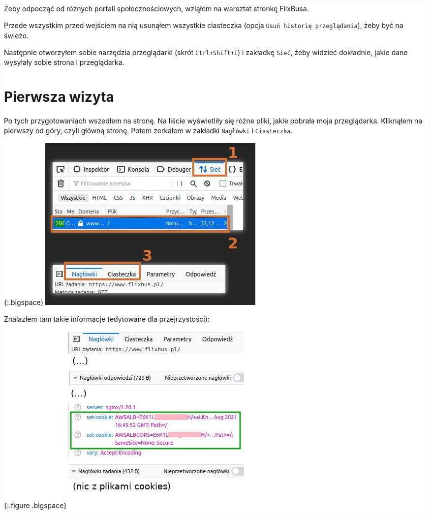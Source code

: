 Żeby odpocząć od różnych portali społecznościowych, wziąłem na warsztat stronkę FlixBusa.

Przede wszystkim przed wejściem na nią usunąłem wszystkie ciasteczka (opcja `Usuń historię przeglądania`), żeby być na świeżo.

Następnie otworzyłem sobie narzędzia przeglądarki (skrót `Ctrl+Shift+I`) i&nbsp;zakładkę `Sieć`, żeby widzieć dokładnie, jakie dane wysyłały sobie strona i&nbsp;przeglądarka.

# Pierwsza wizyta

Po tych przygotowaniach wszedłem na stronę. Na liście wyświetliły się różne pliki, jakie pobrała moja przeglądarka. Kliknąłem na pierwszy od góry, czyli główną stronę. Potem zerkałem w&nbsp;zakładki `Nagłówki` i&nbsp;`Ciasteczka`.

{:.bigspace}
<img src="/assets/posts/pliki-cookie/firefox-pliki-cookies.jpg" alt="Połączone zrzuty ekranu z narzędzi przeglądarki Firefoksa. Cyframi 1, 2 i 3 oznaczyłem, co trzeba było kliknąć."/>

Znalazłem tam takie informacje (edytowane dla przejrzystości):

{:.figure .bigspace}
<img src="/assets/posts/pliki-cookie/cookies-otrzymane.jpg" alt="Lista plików cookies. Listę elementów wysłanych zastąpiłem tekstem mówiącym, że nie ma tam nic o plikach cookies. Na liście elementów otrzymanych zaznaczyłem dwa elementy."/>
